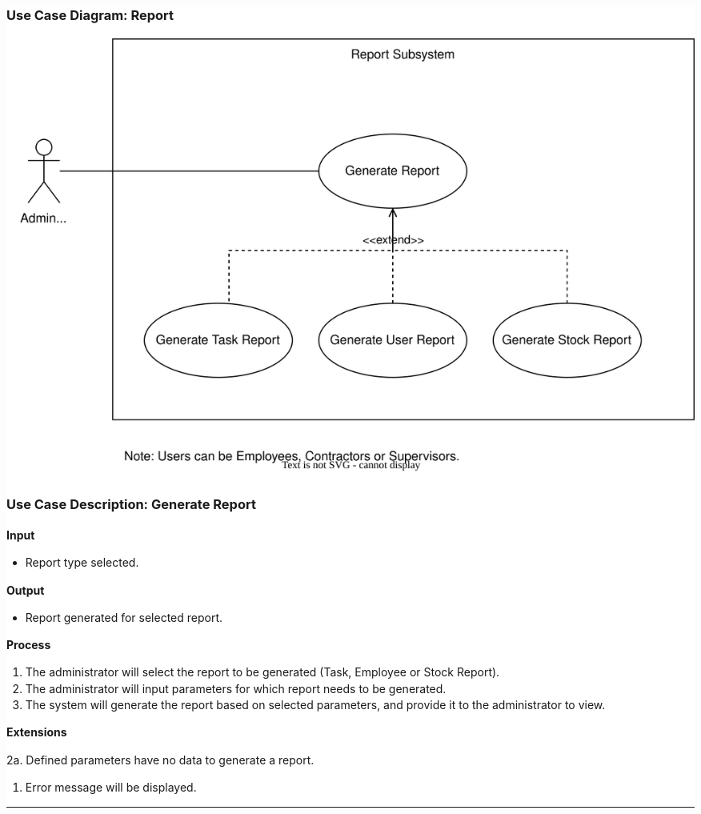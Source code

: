 
### **Use Case Diagram: Report**

![](images/UseCases/ReportUC.drawio.svg)

### Use Case Description: Generate Report

**Input**
- Report type selected.

**Output** 
-   Report generated for selected report.

**Process**
1. The administrator will select the report to be generated (Task, Employee or Stock Report).
1. The administrator will input parameters for which report needs to be generated.
1. The system will generate the report based on selected parameters, and provide it to the administrator to view. 

**Extensions**

2a. Defined parameters have no data to generate a report.

1. Error message will be displayed.

___
